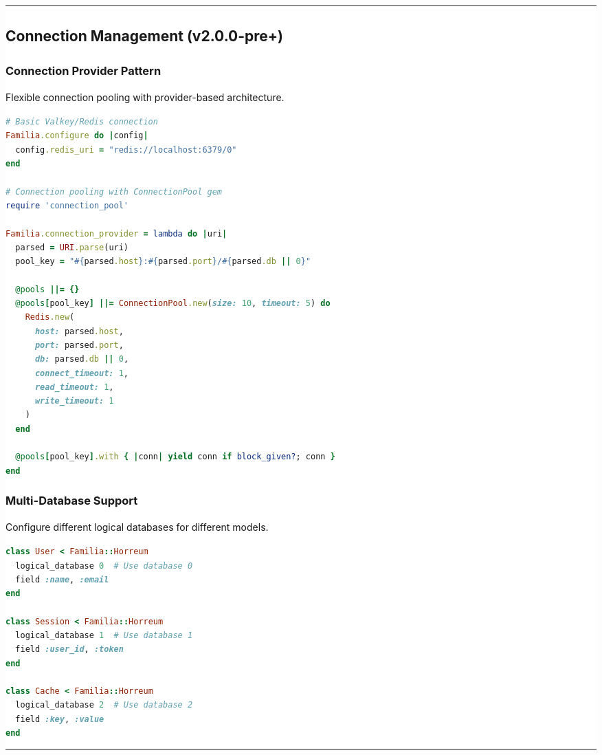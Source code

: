 ```ruby
```

---

## Connection Management (v2.0.0-pre+)

### Connection Provider Pattern
Flexible connection pooling with provider-based architecture.

```ruby
# Basic Valkey/Redis connection
Familia.configure do |config|
  config.redis_uri = "redis://localhost:6379/0"
end

# Connection pooling with ConnectionPool gem
require 'connection_pool'

Familia.connection_provider = lambda do |uri|
  parsed = URI.parse(uri)
  pool_key = "#{parsed.host}:#{parsed.port}/#{parsed.db || 0}"

  @pools ||= {}
  @pools[pool_key] ||= ConnectionPool.new(size: 10, timeout: 5) do
    Redis.new(
      host: parsed.host,
      port: parsed.port,
      db: parsed.db || 0,
      connect_timeout: 1,
      read_timeout: 1,
      write_timeout: 1
    )
  end

  @pools[pool_key].with { |conn| yield conn if block_given?; conn }
end
```

### Multi-Database Support
Configure different logical databases for different models.

```ruby
class User < Familia::Horreum
  logical_database 0  # Use database 0
  field :name, :email
end

class Session < Familia::Horreum
  logical_database 1  # Use database 1
  field :user_id, :token
end

class Cache < Familia::Horreum
  logical_database 2  # Use database 2
  field :key, :value
end
```

---